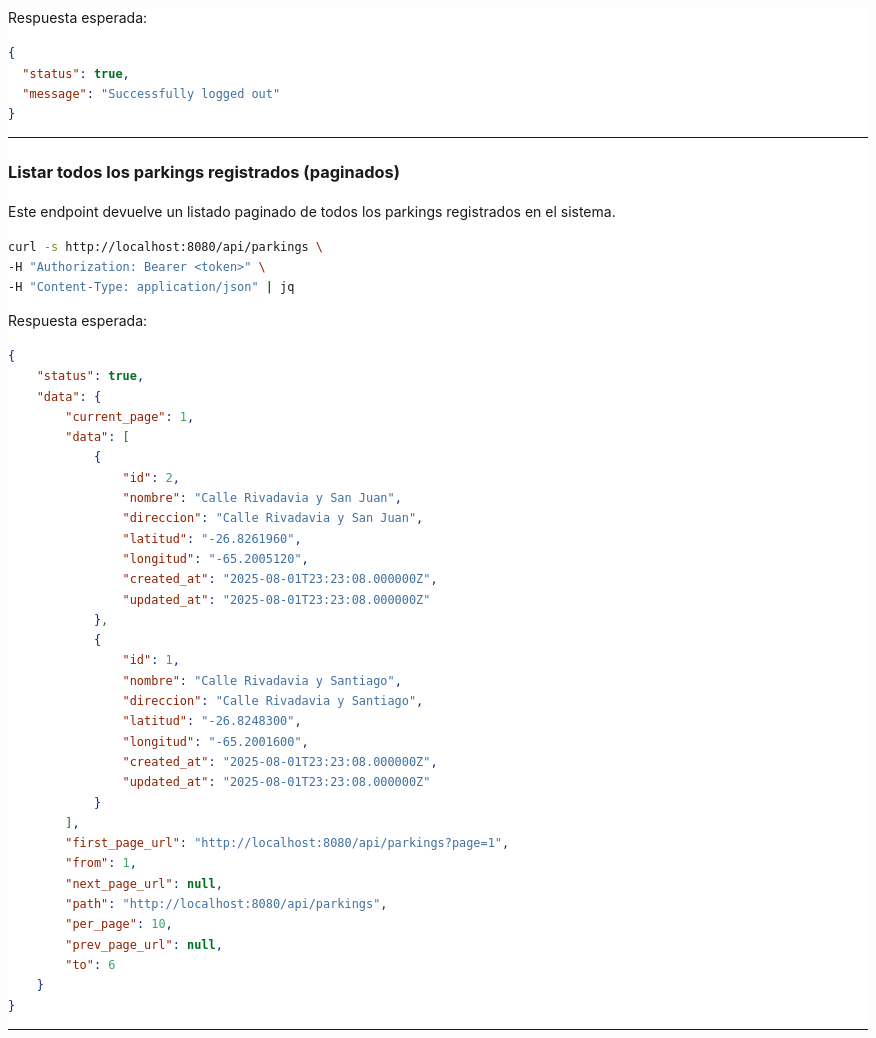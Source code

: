 Respuesta esperada:

```json
{
  "status": true,
  "message": "Successfully logged out"
}
```

--- 

### Listar todos los parkings registrados (paginados)

Este endpoint devuelve un listado paginado de todos los parkings registrados en el sistema.

```bash
curl -s http://localhost:8080/api/parkings \
-H "Authorization: Bearer <token>" \
-H "Content-Type: application/json" | jq
```

Respuesta esperada:
    
```json
{
    "status": true,
    "data": {
        "current_page": 1,
        "data": [
            {
                "id": 2,
                "nombre": "Calle Rivadavia y San Juan",
                "direccion": "Calle Rivadavia y San Juan",
                "latitud": "-26.8261960",
                "longitud": "-65.2005120",
                "created_at": "2025-08-01T23:23:08.000000Z",
                "updated_at": "2025-08-01T23:23:08.000000Z"
            },
            {
                "id": 1,
                "nombre": "Calle Rivadavia y Santiago",
                "direccion": "Calle Rivadavia y Santiago",
                "latitud": "-26.8248300",
                "longitud": "-65.2001600",
                "created_at": "2025-08-01T23:23:08.000000Z",
                "updated_at": "2025-08-01T23:23:08.000000Z"
            }
        ],
        "first_page_url": "http://localhost:8080/api/parkings?page=1",
        "from": 1,
        "next_page_url": null,
        "path": "http://localhost:8080/api/parkings",
        "per_page": 10,
        "prev_page_url": null,
        "to": 6
    }
}
```
--- 
